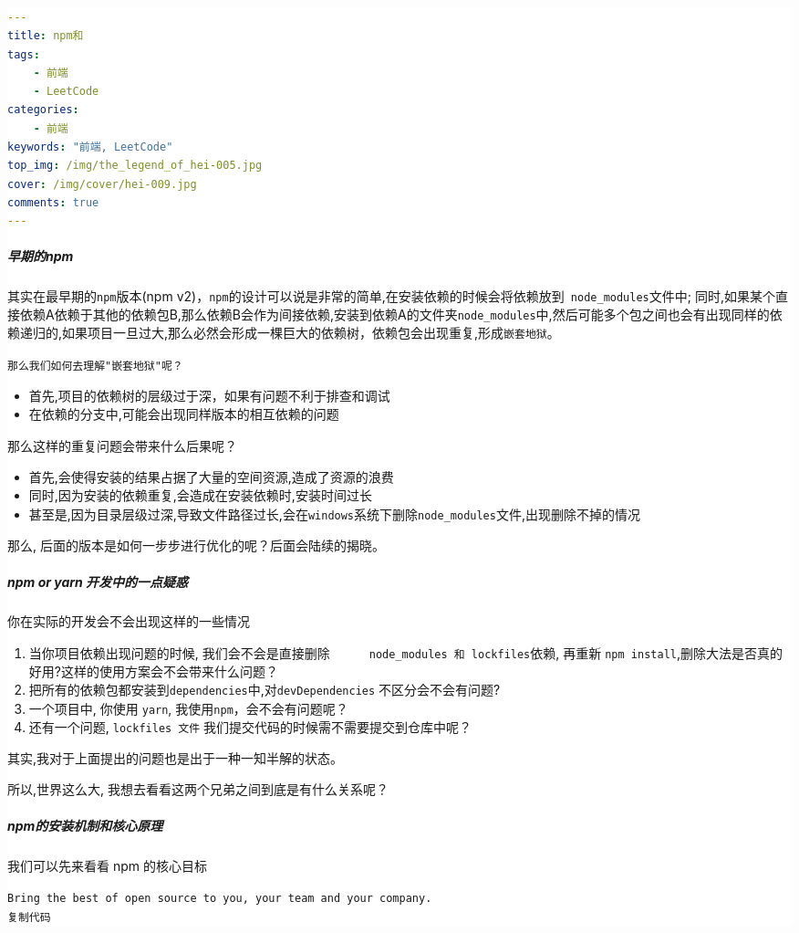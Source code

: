 ```yaml
---
title: npm和
tags:
    - 前端
    - LeetCode
categories:
    - 前端
keywords: "前端, LeetCode"
top_img: /img/the_legend_of_hei-005.jpg
cover: /img/cover/hei-009.jpg
comments: true
---
```

##### 早期的npm

其实在最早期的`npm`版本(npm v2)，`npm`的设计可以说是非常的简单,在安装依赖的时候会将依赖放到` node_modules`文件中; 同时,如果某个直接依赖A依赖于其他的依赖包B,那么依赖B会作为间接依赖,安装到依赖A的文件夹`node_modules`中,然后可能多个包之间也会有出现同样的依赖递归的,如果项目一旦过大,那么必然会形成一棵巨大的依赖树，依赖包会出现重复,形成`嵌套地狱`。

```
那么我们如何去理解"嵌套地狱"呢？
```

- 首先,项目的依赖树的层级过于深，如果有问题不利于排查和调试
- 在依赖的分支中,可能会出现同样版本的相互依赖的问题

那么这样的重复问题会带来什么后果呢？

- 首先,会使得安装的结果占据了大量的空间资源,造成了资源的浪费
- 同时,因为安装的依赖重复,会造成在安装依赖时,安装时间过长
- 甚至是,因为目录层级过深,导致文件路径过长,会在`windows`系统下删除`node_modules`文件,出现删除不掉的情况

那么, 后面的版本是如何一步步进行优化的呢？后面会陆续的揭晓。

##### npm or yarn 开发中的一点疑惑

你在实际的开发会不会出现这样的一些情况

1. 当你项目依赖出现问题的时候, 我们会不会是直接删除`      node_modules 和 lockfiles`依赖, 再重新 `npm install`,删除大法是否真的好用?这样的使用方案会不会带来什么问题？
2. 把所有的依赖包都安装到`dependencies`中,对`devDependencies` 不区分会不会有问题?
3. 一个项目中, 你使用 `yarn`, 我使用`npm`，会不会有问题呢？
4. 还有一个问题, `lockfiles 文件` 我们提交代码的时候需不需要提交到仓库中呢？

其实,我对于上面提出的问题也是出于一种一知半解的状态。

所以,世界这么大, 我想去看看这两个兄弟之间到底是有什么关系呢？

##### npm的安装机制和核心原理

我们可以先来看看 npm 的核心目标

```
Bring the best of open source to you, your team and your company.
复制代码
```

